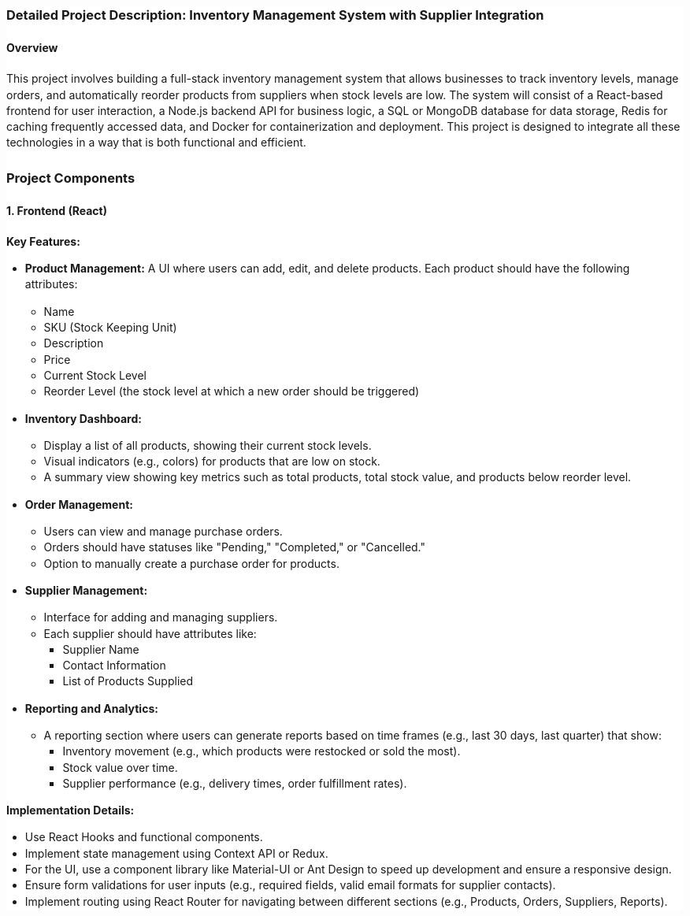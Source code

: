 ### Detailed Project Description: Inventory Management System with Supplier Integration

#### Overview

This project involves building a full-stack inventory management system that allows businesses to track inventory levels, manage orders, and automatically reorder products from suppliers when stock levels are low. The system will consist of a React-based frontend for user interaction, a Node.js backend API for business logic, a SQL or MongoDB database for data storage, Redis for caching frequently accessed data, and Docker for containerization and deployment. This project is designed to integrate all these technologies in a way that is both functional and efficient.


### Project Components

#### 1. **Frontend (React)**

**Key Features:**
- **Product Management:** A UI where users can add, edit, and delete products. Each product should have the following attributes:
  - Name
  - SKU (Stock Keeping Unit)
  - Description
  - Price
  - Current Stock Level
  - Reorder Level (the stock level at which a new order should be triggered)
  
- **Inventory Dashboard:**
  - Display a list of all products, showing their current stock levels.
  - Visual indicators (e.g., colors) for products that are low on stock.
  - A summary view showing key metrics such as total products, total stock value, and products below reorder level.

- **Order Management:**
  - Users can view and manage purchase orders.
  - Orders should have statuses like "Pending," "Completed," or "Cancelled."
  - Option to manually create a purchase order for products.
  
- **Supplier Management:**
  - Interface for adding and managing suppliers.
  - Each supplier should have attributes like:
    - Supplier Name
    - Contact Information
    - List of Products Supplied

- **Reporting and Analytics:**
  - A reporting section where users can generate reports based on time frames (e.g., last 30 days, last quarter) that show:
    - Inventory movement (e.g., which products were restocked or sold the most).
    - Stock value over time.
    - Supplier performance (e.g., delivery times, order fulfillment rates).

**Implementation Details:**
- Use React Hooks and functional components.
- Implement state management using Context API or Redux.
- For the UI, use a component library like Material-UI or Ant Design to speed up development and ensure a responsive design.
- Ensure form validations for user inputs (e.g., required fields, valid email formats for supplier contacts).
- Implement routing using React Router for navigating between different sections (e.g., Products, Orders, Suppliers, Reports).

